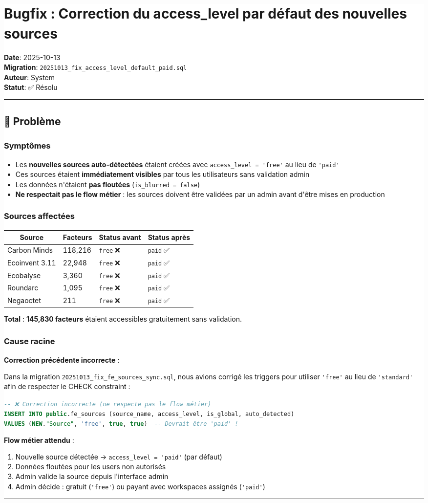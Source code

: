 # Bugfix : Correction du access_level par défaut des nouvelles sources

**Date**: 2025-10-13  
**Migration**: `20251013_fix_access_level_default_paid.sql`  
**Auteur**: System  
**Statut**: ✅ Résolu

---

## 🔴 Problème

### Symptômes

- Les **nouvelles sources auto-détectées** étaient créées avec `access_level = 'free'` au lieu de `'paid'`
- Ces sources étaient **immédiatement visibles** par tous les utilisateurs sans validation admin
- Les données n'étaient **pas floutées** (`is_blurred = false`)
- **Ne respectait pas le flow métier** : les sources doivent être validées par un admin avant d'être mises en production

### Sources affectées

| Source | Facteurs | Status avant | Status après |
|--------|----------|--------------|--------------|
| Carbon Minds | 118,216 | `free` ❌ | `paid` ✅ |
| Ecoinvent 3.11 | 22,948 | `free` ❌ | `paid` ✅ |
| Ecobalyse | 3,360 | `free` ❌ | `paid` ✅ |
| Roundarc | 1,095 | `free` ❌ | `paid` ✅ |
| Negaoctet | 211 | `free` ❌ | `paid` ✅ |

**Total** : **145,830 facteurs** étaient accessibles gratuitement sans validation.

### Cause racine

**Correction précédente incorrecte** :

Dans la migration `20251013_fix_fe_sources_sync.sql`, nous avions corrigé les triggers pour utiliser `'free'` au lieu de `'standard'` afin de respecter le CHECK constraint :

```sql
-- ❌ Correction incorrecte (ne respecte pas le flow métier)
INSERT INTO public.fe_sources (source_name, access_level, is_global, auto_detected)
VALUES (NEW."Source", 'free', true, true)  -- Devrait être 'paid' !
```

**Flow métier attendu** :
1. Nouvelle source détectée → `access_level = 'paid'` (par défaut)
2. Données floutées pour les users non autorisés
3. Admin valide la source depuis l'interface admin
4. Admin décide : gratuit (`'free'`) ou payant avec workspaces assignés (`'paid'`)

---